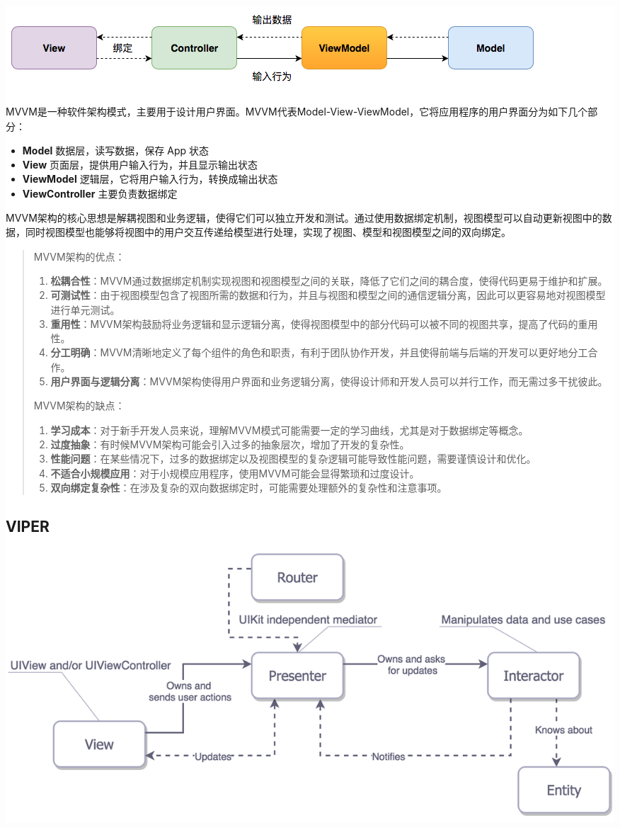 ![clean](/assets/images/2024Swift/cleanmvvm04.png)

MVVM是一种软件架构模式，主要用于设计用户界面。MVVM代表Model-View-ViewModel，它将应用程序的用户界面分为如下几个部分：

- **Model** 数据层，读写数据，保存 App 状态
- **View** 页面层，提供用户输入行为，并且显示输出状态
- **ViewModel** 逻辑层，它将用户输入行为，转换成输出状态
- **ViewController** 主要负责数据绑定

MVVM架构的核心思想是解耦视图和业务逻辑，使得它们可以独立开发和测试。通过使用数据绑定机制，视图模型可以自动更新视图中的数据，同时视图模型也能够将视图中的用户交互传递给模型进行处理，实现了视图、模型和视图模型之间的双向绑定。

> MVVM架构的优点：
>
> 1. **松耦合性**：MVVM通过数据绑定机制实现视图和视图模型之间的关联，降低了它们之间的耦合度，使得代码更易于维护和扩展。
> 2. **可测试性**：由于视图模型包含了视图所需的数据和行为，并且与视图和模型之间的通信逻辑分离，因此可以更容易地对视图模型进行单元测试。
> 3. **重用性**：MVVM架构鼓励将业务逻辑和显示逻辑分离，使得视图模型中的部分代码可以被不同的视图共享，提高了代码的重用性。
> 4. **分工明确**：MVVM清晰地定义了每个组件的角色和职责，有利于团队协作开发，并且使得前端与后端的开发可以更好地分工合作。
> 5. **用户界面与逻辑分离**：MVVM架构使得用户界面和业务逻辑分离，使得设计师和开发人员可以并行工作，而无需过多干扰彼此。
>
> MVVM架构的缺点：
>
> 1. **学习成本**：对于新手开发人员来说，理解MVVM模式可能需要一定的学习曲线，尤其是对于数据绑定等概念。
> 2. **过度抽象**：有时候MVVM架构可能会引入过多的抽象层次，增加了开发的复杂性。
> 3. **性能问题**：在某些情况下，过多的数据绑定以及视图模型的复杂逻辑可能导致性能问题，需要谨慎设计和优化。
> 4. **不适合小规模应用**：对于小规模应用程序，使用MVVM可能会显得繁琐和过度设计。
> 5. **双向绑定复杂性**：在涉及复杂的双向数据绑定时，可能需要处理额外的复杂性和注意事项。

## VIPER

![clean](/assets/images/2024Swift/cleanmvvm05.png)
